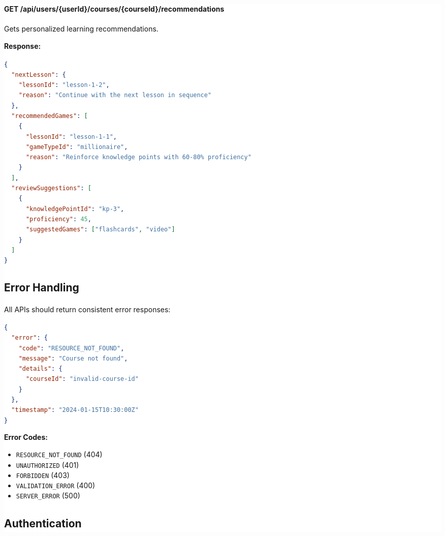 #### GET /api/users/{userId}/courses/{courseId}/recommendations
Gets personalized learning recommendations.

**Response:**
```json
{
  "nextLesson": {
    "lessonId": "lesson-1-2",
    "reason": "Continue with the next lesson in sequence"
  },
  "recommendedGames": [
    {
      "lessonId": "lesson-1-1",
      "gameTypeId": "millionaire",
      "reason": "Reinforce knowledge points with 60-80% proficiency"
    }
  ],
  "reviewSuggestions": [
    {
      "knowledgePointId": "kp-3",
      "proficiency": 45,
      "suggestedGames": ["flashcards", "video"]
    }
  ]
}
```

## Error Handling

All APIs should return consistent error responses:

```json
{
  "error": {
    "code": "RESOURCE_NOT_FOUND",
    "message": "Course not found",
    "details": {
      "courseId": "invalid-course-id"
    }
  },
  "timestamp": "2024-01-15T10:30:00Z"
}
```

**Error Codes:**
- `RESOURCE_NOT_FOUND` (404)
- `UNAUTHORIZED` (401)
- `FORBIDDEN` (403)
- `VALIDATION_ERROR` (400)
- `SERVER_ERROR` (500)

## Authentication

